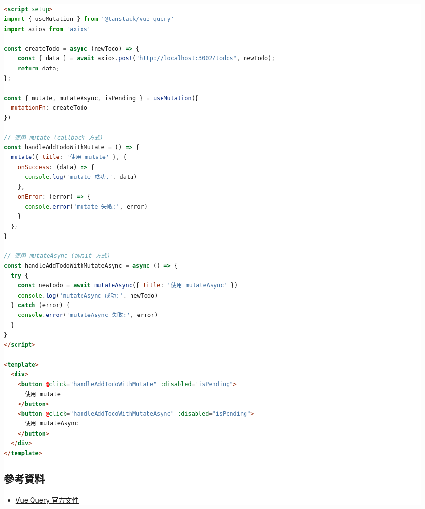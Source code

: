 
```html title="CreateTodo.vue" showLineNumbers
<script setup>
import { useMutation } from '@tanstack/vue-query'
import axios from 'axios'

const createTodo = async (newTodo) => {
    const { data } = await axios.post("http://localhost:3002/todos", newTodo);
    return data;
};

const { mutate, mutateAsync, isPending } = useMutation({
  mutationFn: createTodo
})

// 使用 mutate (callback 方式)
const handleAddTodoWithMutate = () => {
  mutate({ title: '使用 mutate' }, {
    onSuccess: (data) => {
      console.log('mutate 成功:', data)
    },
    onError: (error) => {
      console.error('mutate 失敗:', error)
    }
  })
}

// 使用 mutateAsync (await 方式)
const handleAddTodoWithMutateAsync = async () => {
  try {
    const newTodo = await mutateAsync({ title: '使用 mutateAsync' })
    console.log('mutateAsync 成功:', newTodo)
  } catch (error) {
    console.error('mutateAsync 失敗:', error)
  }
}
</script>

<template>
  <div>
    <button @click="handleAddTodoWithMutate" :disabled="isPending">
      使用 mutate
    </button>
    <button @click="handleAddTodoWithMutateAsync" :disabled="isPending">
      使用 mutateAsync
    </button>
  </div>
</template>
```

## 參考資料

-   [Vue Query 官方文件](https://tanstack.com/query/latest/docs/framework/vue/reference/useMutation)

<Giscus />
